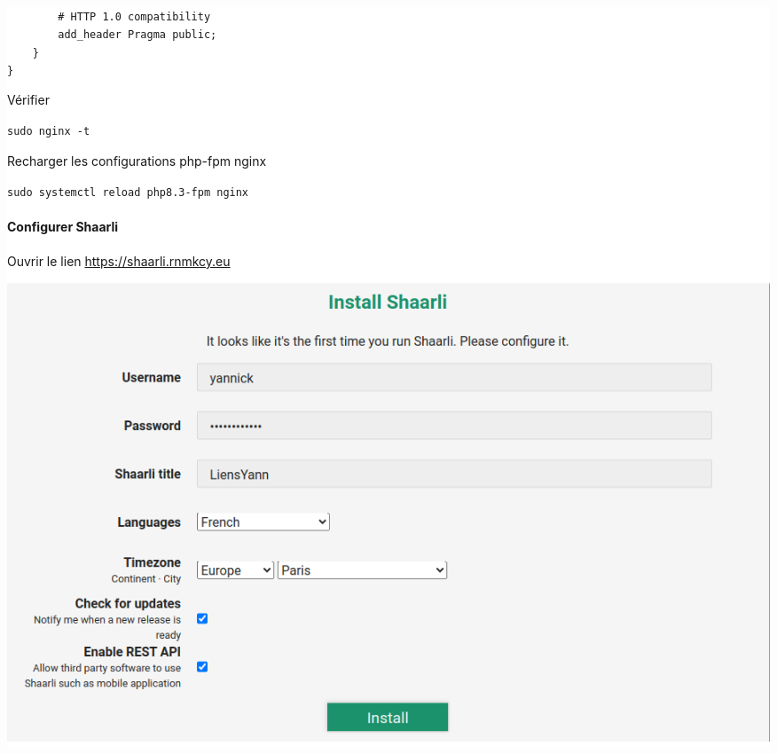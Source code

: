 ```nginx
        # HTTP 1.0 compatibility
        add_header Pragma public;
    }
}
```

Vérifier

    sudo nginx -t

Recharger les configurations php-fpm nginx

    sudo systemctl reload php8.3-fpm nginx

#### Configurer Shaarli

Ouvrir le lien <https://shaarli.rnmkcy.eu>

![](shaarli.rnmkcy.eu01.png)  